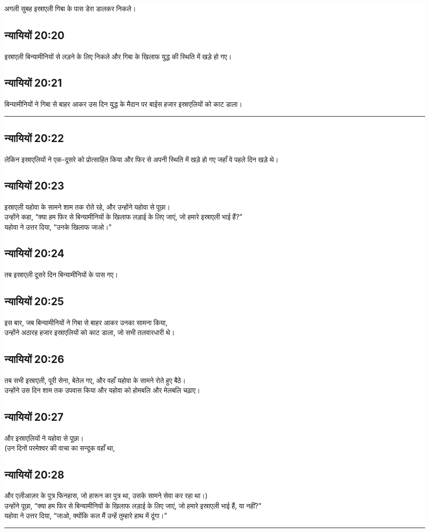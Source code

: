 अगली सुबह इस्राएली गिबा के पास डेरा डालकर निकले।

## न्यायियों 20:20

इस्राएली बिन्यामीनियों से लड़ने के लिए निकले और गिबा के खिलाफ युद्ध की स्थिति में खड़े हो गए।

## न्यायियों 20:21

बिन्यामीनियों ने गिबा से बाहर आकर उस दिन युद्ध के मैदान पर बाईस हजार इस्राएलियों को काट डाला।

---

## न्यायियों 20:22

लेकिन इस्राएलियों ने एक-दूसरे को प्रोत्साहित किया और फिर से अपनी स्थिति में खड़े हो गए जहाँ वे पहले दिन खड़े थे।

## न्यायियों 20:23

इस्राएली यहोवा के सामने शाम तक रोते रहे, और उन्होंने यहोवा से पूछा।  
उन्होंने कहा, “क्या हम फिर से बिन्यामीनियों के खिलाफ लड़ाई के लिए जाएं, जो हमारे इस्राएली भाई हैं?”  
यहोवा ने उत्तर दिया, “उनके खिलाफ जाओ।”

## न्यायियों 20:24

तब इस्राएली दूसरे दिन बिन्यामीनियों के पास गए।

## न्यायियों 20:25

इस बार, जब बिन्यामीनियों ने गिबा से बाहर आकर उनका सामना किया,  
उन्होंने अठारह हजार इस्राएलियों को काट डाला, जो सभी तलवारधारी थे।

## न्यायियों 20:26

तब सभी इस्राएली, पूरी सेना, बेतेल गए, और वहाँ यहोवा के सामने रोते हुए बैठे।  
उन्होंने उस दिन शाम तक उपवास किया और यहोवा को होमबलि और मेलबलि चढ़ाए।

## न्यायियों 20:27

और इस्राएलियों ने यहोवा से पूछा।  
(उन दिनों परमेश्वर की वाचा का सन्दूक वहाँ था,

## न्यायियों 20:28

और एलीआज़र के पुत्र फिनहास, जो हारून का पुत्र था, उसके सामने सेवा कर रहा था।)  
उन्होंने पूछा, “क्या हम फिर से बिन्यामीनियों के खिलाफ लड़ाई के लिए जाएं, जो हमारे इस्राएली भाई हैं, या नहीं?”  
यहोवा ने उत्तर दिया, “जाओ, क्योंकि कल मैं उन्हें तुम्हारे हाथ में दूंगा।”

---
